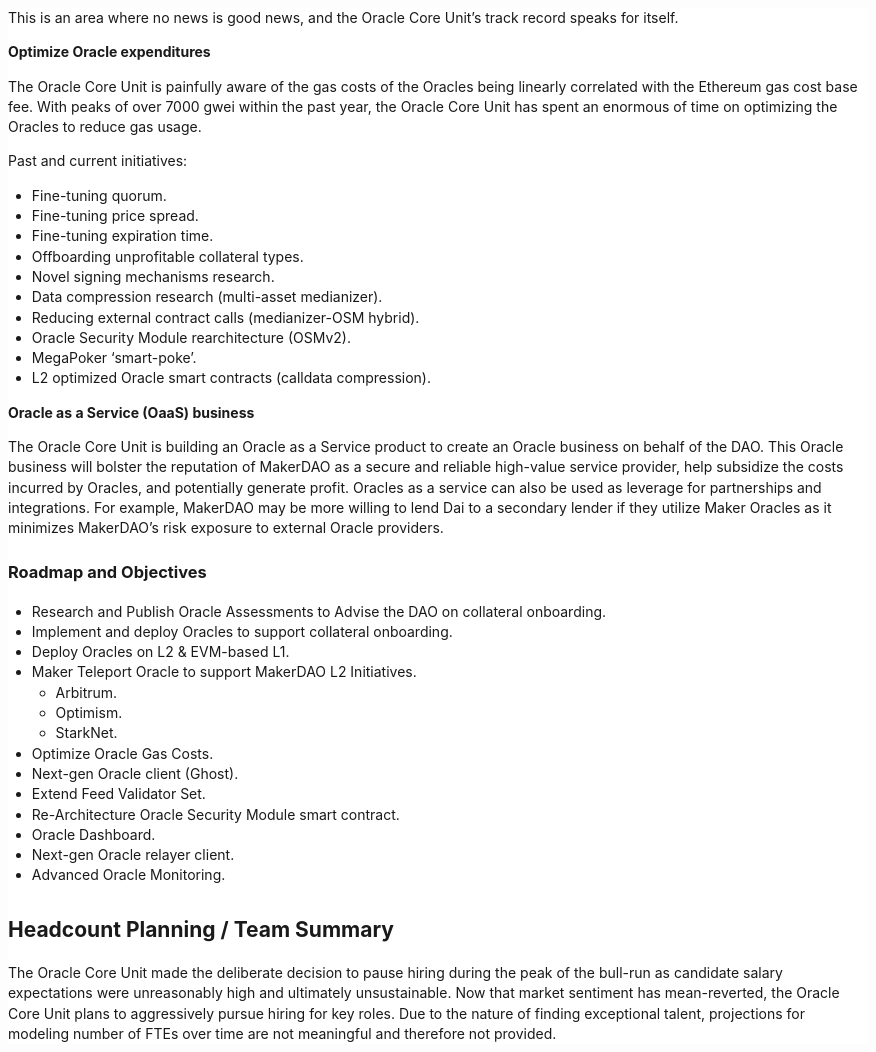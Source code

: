 This is an area where no news is good news, and the Oracle Core Unit’s track record speaks for itself.

**Optimize Oracle expenditures**

The Oracle Core Unit is painfully aware of the gas costs of the Oracles being linearly correlated with the Ethereum gas cost base fee. With peaks of over 7000 gwei within the past year, the Oracle Core Unit has spent an enormous of time on optimizing the Oracles to reduce gas usage.

Past and current initiatives:

- Fine-tuning quorum.
- Fine-tuning price spread.
- Fine-tuning expiration time.
- Offboarding unprofitable collateral types.
- Novel signing mechanisms research.
- Data compression research (multi-asset medianizer).
- Reducing external contract calls (medianizer-OSM hybrid).
- Oracle Security Module rearchitecture (OSMv2).
- MegaPoker ‘smart-poke’.
- L2 optimized Oracle smart contracts (calldata compression).

**Oracle as a Service (OaaS) business**

The Oracle Core Unit is building an Oracle as a Service product to create an Oracle business on behalf of the DAO. This Oracle business will bolster the reputation of MakerDAO as a secure and reliable high-value service provider, help subsidize the costs incurred by Oracles, and potentially generate profit. Oracles as a service can also be used as leverage for partnerships and integrations. For example, MakerDAO may be more willing to lend Dai to a secondary lender if they utilize Maker Oracles as it minimizes MakerDAO’s risk exposure to external Oracle providers.

### Roadmap and Objectives

- Research and Publish Oracle Assessments to Advise the DAO on collateral onboarding.
- Implement and deploy Oracles to support collateral onboarding.
- Deploy Oracles on L2 & EVM-based L1.
- Maker Teleport Oracle to support MakerDAO L2 Initiatives.
  - Arbitrum.
  - Optimism.
  - StarkNet.
- Optimize Oracle Gas Costs.
- Next-gen Oracle client (Ghost).
- Extend Feed Validator Set.
- Re-Architecture Oracle Security Module smart contract.
- Oracle Dashboard.
- Next-gen Oracle relayer client.
- Advanced Oracle Monitoring.

## Headcount Planning / Team Summary

The Oracle Core Unit made the deliberate decision to pause hiring during the peak of the bull-run as candidate salary expectations were unreasonably high and ultimately unsustainable. Now that market sentiment has mean-reverted, the Oracle Core Unit plans to aggressively pursue hiring for key roles. Due to the nature of finding exceptional talent, projections for modeling number of FTEs over time are not meaningful and therefore not provided.
